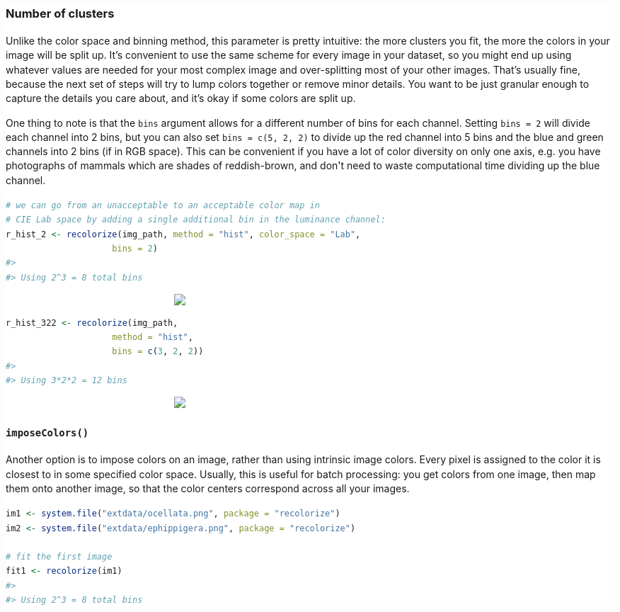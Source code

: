 ### Number of clusters

Unlike the color space and binning method, this parameter is pretty intuitive: the more clusters you fit, the more the colors in your image will be split up. It’s convenient to use the same scheme for every image in your dataset, so you might end up using whatever values are needed for your most complex image and over-splitting most of your other images. That’s usually fine, because the next set of steps will try to lump colors together or remove minor details. You want to be just granular enough to capture the details you care about, and it’s okay if some colors are split up.

One thing to note is that the `bins` argument allows for a different number of bins for each channel. Setting `bins = 2` will divide each channel into 2 bins, but you can also set `bins = c(5, 2, 2)` to divide up the red channel into 5 bins and the blue and green channels into 2 bins (if in RGB space). This can be convenient if you have a lot of color diversity on only one axis, e.g. you have photographs of mammals which are shades of reddish-brown, and don't need to waste computational time dividing up the blue channel.


```r
# we can go from an unacceptable to an acceptable color map in 
# CIE Lab space by adding a single additional bin in the luminance channel:
r_hist_2 <- recolorize(img_path, method = "hist", color_space = "Lab", 
                     bins = 2)
#> 
#> Using 2^3 = 8 total bins
```

<img src="{{< blogdown/postref >}}index_files/figure-html/unnamed-chunk-22-1.png" width="384" style="display: block; margin: auto;" />

```r
r_hist_322 <- recolorize(img_path, 
                     method = "hist",
                     bins = c(3, 2, 2))
#> 
#> Using 3*2*2 = 12 bins
```

<img src="{{< blogdown/postref >}}index_files/figure-html/unnamed-chunk-22-2.png" width="384" style="display: block; margin: auto;" />

### `imposeColors()`

Another option is to impose colors on an image, rather than using intrinsic image colors. Every pixel is assigned to the color it is closest to in some specified color space. Usually, this is useful for batch processing: you get colors from one image, then map them onto another image, so that the color centers correspond across all your images.


```r
im1 <- system.file("extdata/ocellata.png", package = "recolorize")
im2 <- system.file("extdata/ephippigera.png", package = "recolorize")

# fit the first image
fit1 <- recolorize(im1)
#> 
#> Using 2^3 = 8 total bins
```
